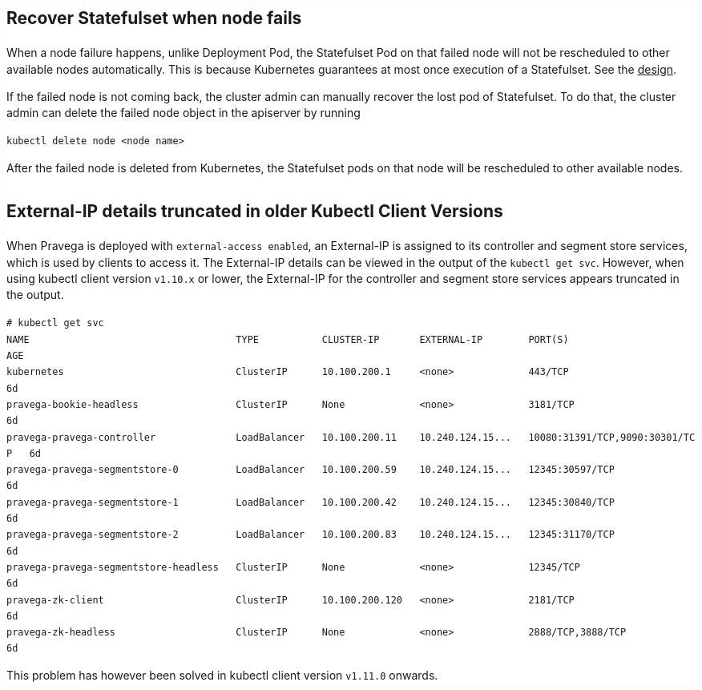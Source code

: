 ## Recover Statefulset when node fails

When a node failure happens, unlike Deployment Pod, the Statefulset Pod on that failed node will not be rescheduled to other available nodes automatically.
This is because Kubernetes guarantees at most once execution of a Statefulset. See the [design](https://github.com/kubernetes/community/blob/master/contributors/design-proposals/storage/pod-safety.md).

If the failed node is not coming back, the cluster admin can manually recover the lost pod of Statefulset.
To do that, the cluster admin can delete the failed node object in the apiserver by running
```
kubectl delete node <node name>
```
After the failed node is deleted from Kubernetes, the Statefulset pods on that node will be rescheduled to other available nodes.

## External-IP details truncated in older Kubectl Client Versions

When Pravega is deployed with `external-access enabled`, an External-IP is assigned to its controller and segment store services, which is used by clients to access it. The External-IP details can be viewed in the output of the `kubectl get svc`.
However, when using kubectl client version `v1.10.x` or lower, the External-IP for the controller and segment store services appears truncated in the output.

```
# kubectl get svc
NAME                                    TYPE           CLUSTER-IP       EXTERNAL-IP        PORT(S)                          AGE
kubernetes                              ClusterIP      10.100.200.1     <none>             443/TCP                          6d
pravega-bookie-headless                 ClusterIP      None             <none>             3181/TCP                         6d
pravega-pravega-controller              LoadBalancer   10.100.200.11    10.240.124.15...   10080:31391/TCP,9090:30301/TCP   6d
pravega-pravega-segmentstore-0          LoadBalancer   10.100.200.59    10.240.124.15...   12345:30597/TCP                  6d
pravega-pravega-segmentstore-1          LoadBalancer   10.100.200.42    10.240.124.15...   12345:30840/TCP                  6d
pravega-pravega-segmentstore-2          LoadBalancer   10.100.200.83    10.240.124.15...   12345:31170/TCP                  6d
pravega-pravega-segmentstore-headless   ClusterIP      None             <none>             12345/TCP                        6d
pravega-zk-client                       ClusterIP      10.100.200.120   <none>             2181/TCP                         6d
pravega-zk-headless                     ClusterIP      None             <none>             2888/TCP,3888/TCP                6d

```

This problem has however been solved in kubectl client version `v1.11.0` onwards.
